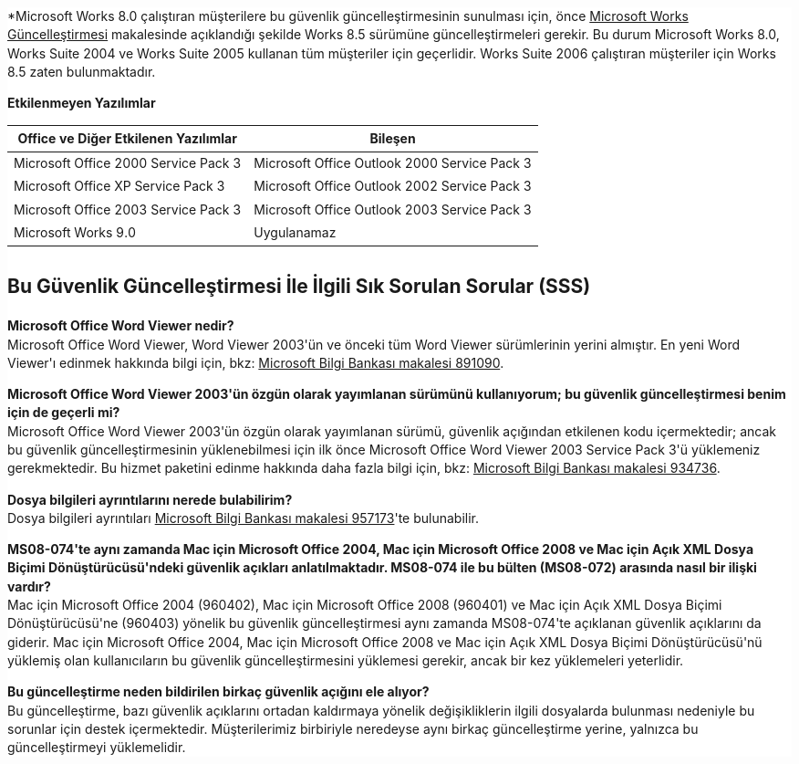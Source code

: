 </tr>
</table>
 
\*Microsoft Works 8.0 çalıştıran müşterilere bu güvenlik güncelleştirmesinin sunulması için, önce [Microsoft Works Güncelleştirmesi](http://www.microsoft.com/products/works/international/update_1001.mspx) makalesinde açıklandığı şekilde Works 8.5 sürümüne güncelleştirmeleri gerekir. Bu durum Microsoft Works 8.0, Works Suite 2004 ve Works Suite 2005 kullanan tüm müşteriler için geçerlidir. Works Suite 2006 çalıştıran müşteriler için Works 8.5 zaten bulunmaktadır.

**Etkilenmeyen Yazılımlar**

| Office ve Diğer Etkilenen Yazılımlar | Bileşen                                      |
|--------------------------------------|----------------------------------------------|
| Microsoft Office 2000 Service Pack 3 | Microsoft Office Outlook 2000 Service Pack 3 |
| Microsoft Office XP Service Pack 3   | Microsoft Office Outlook 2002 Service Pack 3 |
| Microsoft Office 2003 Service Pack 3 | Microsoft Office Outlook 2003 Service Pack 3 |
| Microsoft Works 9.0                  | Uygulanamaz                                  |

Bu Güvenlik Güncelleştirmesi İle İlgili Sık Sorulan Sorular (SSS)
-----------------------------------------------------------------

<span></span>
**Microsoft Office Word Viewer nedir?**  
Microsoft Office Word Viewer, Word Viewer 2003'ün ve önceki tüm Word Viewer sürümlerinin yerini almıştır. En yeni Word Viewer'ı edinmek hakkında bilgi için, bkz: [Microsoft Bilgi Bankası makalesi 891090](http://support.microsoft.com/kb/891090).

**Microsoft Office Word Viewer 2003'ün özgün olarak yayımlanan sürümünü kullanıyorum; bu güvenlik güncelleştirmesi benim için de geçerli mi?**  
Microsoft Office Word Viewer 2003'ün özgün olarak yayımlanan sürümü, güvenlik açığından etkilenen kodu içermektedir; ancak bu güvenlik güncelleştirmesinin yüklenebilmesi için ilk önce Microsoft Office Word Viewer 2003 Service Pack 3'ü yüklemeniz gerekmektedir. Bu hizmet paketini edinme hakkında daha fazla bilgi için, bkz: [Microsoft Bilgi Bankası makalesi 934736](http://support.microsoft.com/kb/934736).

**Dosya bilgileri ayrıntılarını nerede bulabilirim?**  
Dosya bilgileri ayrıntıları [Microsoft Bilgi Bankası makalesi 957173](http://support.microsoft.com/kb/957173)'te bulunabilir.

**MS08-074'te aynı zamanda Mac için Microsoft Office 2004, Mac için Microsoft Office 2008 ve Mac için Açık XML Dosya Biçimi Dönüştürücüsü'ndeki güvenlik açıkları anlatılmaktadır. MS08-074 ile bu bülten (MS08-072) arasında nasıl bir ilişki vardır?**  
Mac için Microsoft Office 2004 (960402), Mac için Microsoft Office 2008 (960401) ve Mac için Açık XML Dosya Biçimi Dönüştürücüsü'ne (960403) yönelik bu güvenlik güncelleştirmesi aynı zamanda MS08-074'te açıklanan güvenlik açıklarını da giderir. Mac için Microsoft Office 2004, Mac için Microsoft Office 2008 ve Mac için Açık XML Dosya Biçimi Dönüştürücüsü'nü yüklemiş olan kullanıcıların bu güvenlik güncelleştirmesini yüklemesi gerekir, ancak bir kez yüklemeleri yeterlidir.

**Bu güncelleştirme neden bildirilen birkaç güvenlik açığını ele alıyor?**  
Bu güncelleştirme, bazı güvenlik açıklarını ortadan kaldırmaya yönelik değişikliklerin ilgili dosyalarda bulunması nedeniyle bu sorunlar için destek içermektedir. Müşterilerimiz birbiriyle neredeyse aynı birkaç güncelleştirme yerine, yalnızca bu güncelleştirmeyi yüklemelidir.
